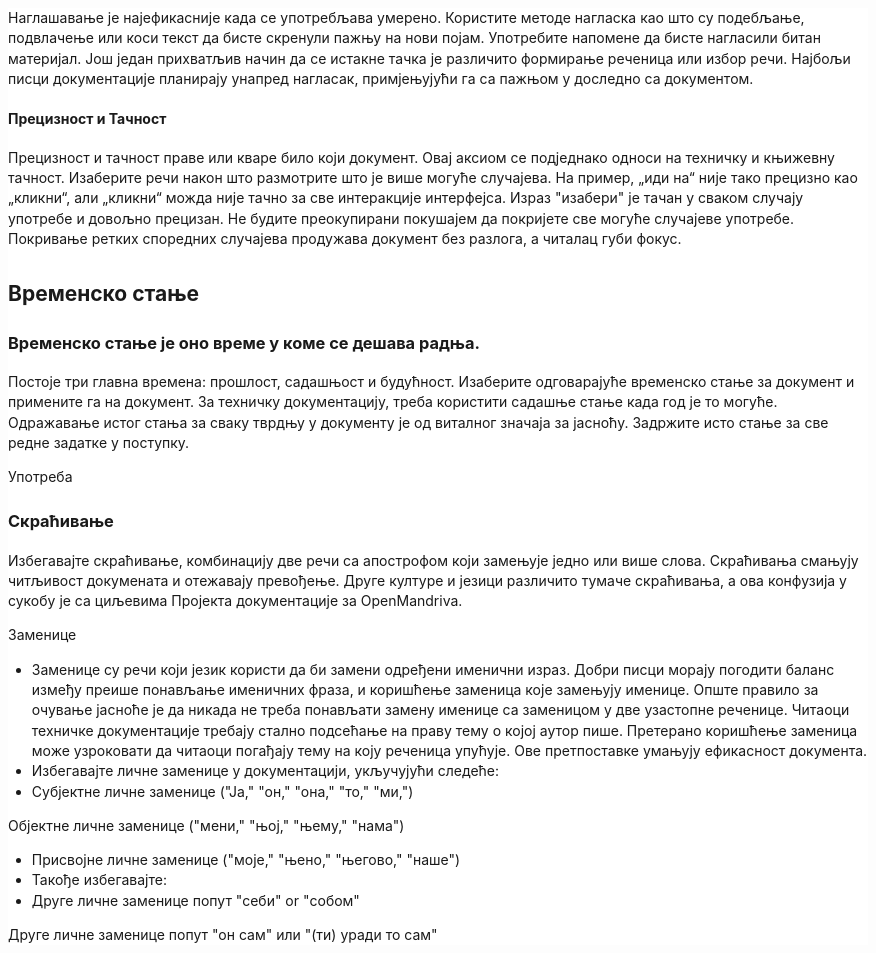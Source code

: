 Наглашавање је најефикасније када се употребљава умерено.
Користите методе нагласка као што су подебљање, подвлачење или коси текст да бисте скренули пажњу на нови појам.
Употребите напомене да бисте нагласили битан материјал.
Још један прихватљив начин да се истакне тачка је различито формирање реченица или избор речи.
Најбољи писци документације планирају унапред нагласак, примјењујући га са пажњом у доследно са документом.

#### Прецизност и Тачност

Прецизност и тачност праве или кваре било који документ.
Овај аксиом се подједнако односи на техничку и књижевну тачност.
Изаберите речи након што размотрите што је више могуће случајева. На пример, „иди на“ није тако прецизно као „кликни“, али „кликни“ можда није тачно за све интеракције интерфејса. Израз "изабери" је тачан у сваком случају употребе и довољно прецизан.
Не будите преокупирани покушајем да покријете све могуће случајеве употребе. Покривање ретких споредних случајева продужава документ без разлога, а читалац губи фокус.

## Временско стање

### Временско стање је оно време у коме се дешава радња.
Постоје три главна времена: прошлост, садашњост и будућност. Изаберите одговарајуће временско стање за документ и примените га на документ.
За техничку документацију, треба користити садашње стање када год је то могуће.
Одражавање истог стања за сваку тврдњу у документу је од виталног значаја за јасноћу.
Задржите исто стање за све редне задатке у поступку.

Употреба

### Скраћивање

Избегавајте скраћивање, комбинацију две речи са апострофом који замењује једно или више слова.
Скраћивања смањују читљивост докумената и отежавају превођење.
Друге културе и језици различито тумаче скраћивања, а ова конфузија у сукобу је са циљевима Пројекта документације за OpenMandriva.

Заменице
* Заменице су речи који језик користи да би замени одређени именични израз.
Добри писци морају погодити баланс између преише понављање именичних фраза, и коришћење заменица које замењују именице. Опште правило за очување јасноће је да никада не треба понављати замену именице са заменицом у две узастопне реченице.
Читаоци техничке документације требају стално подсећање на праву тему о којој аутор пише. Претерано коришћење заменица може узроковати да читаоци погађају тему на коју реченица упућује.
Ове претпоставке умањују ефикасност документа.
* Избегавајте личне заменице у документацији, укључујући следеће:
* Субјектне личне заменице ("Ја," "он," "она," "то," "ми,")

Објектне личне заменице ("мени," "њој," "њему," "нама")
* Присвојне личне заменице ("моје," "њено," "његово," "наше")
* Такође избегавајте:
* Друге личне заменице попут "себи" or "собом"

Друге личне заменице попут "он сам" или "(ти) уради то сам"
